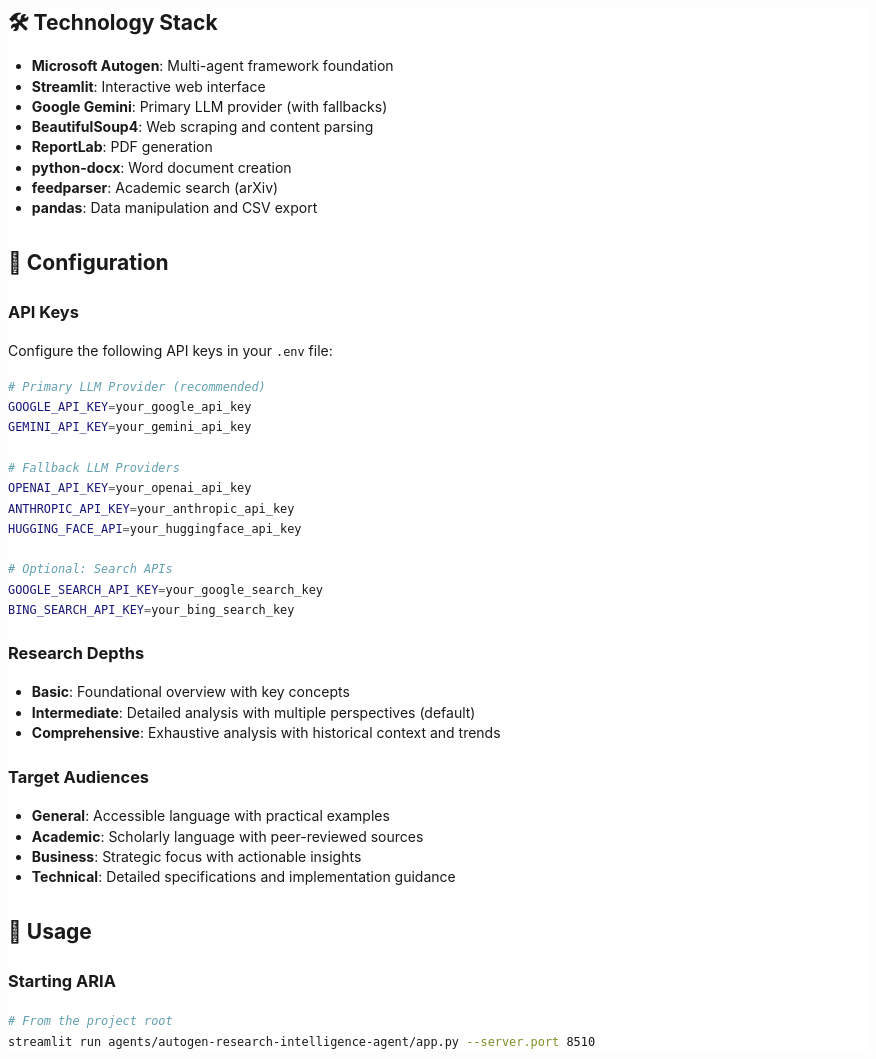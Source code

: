 ```
```

## 🛠️ Technology Stack

- **Microsoft Autogen**: Multi-agent framework foundation
- **Streamlit**: Interactive web interface
- **Google Gemini**: Primary LLM provider (with fallbacks)
- **BeautifulSoup4**: Web scraping and content parsing
- **ReportLab**: PDF generation
- **python-docx**: Word document creation
- **feedparser**: Academic search (arXiv)
- **pandas**: Data manipulation and CSV export

## 🔧 Configuration

### API Keys
Configure the following API keys in your `.env` file:

```bash
# Primary LLM Provider (recommended)
GOOGLE_API_KEY=your_google_api_key
GEMINI_API_KEY=your_gemini_api_key

# Fallback LLM Providers
OPENAI_API_KEY=your_openai_api_key
ANTHROPIC_API_KEY=your_anthropic_api_key
HUGGING_FACE_API=your_huggingface_api_key

# Optional: Search APIs
GOOGLE_SEARCH_API_KEY=your_google_search_key
BING_SEARCH_API_KEY=your_bing_search_key
```

### Research Depths
- **Basic**: Foundational overview with key concepts
- **Intermediate**: Detailed analysis with multiple perspectives (default)
- **Comprehensive**: Exhaustive analysis with historical context and trends

### Target Audiences
- **General**: Accessible language with practical examples
- **Academic**: Scholarly language with peer-reviewed sources
- **Business**: Strategic focus with actionable insights
- **Technical**: Detailed specifications and implementation guidance

## 🎯 Usage

### Starting ARIA
```bash
# From the project root
streamlit run agents/autogen-research-intelligence-agent/app.py --server.port 8510
```
